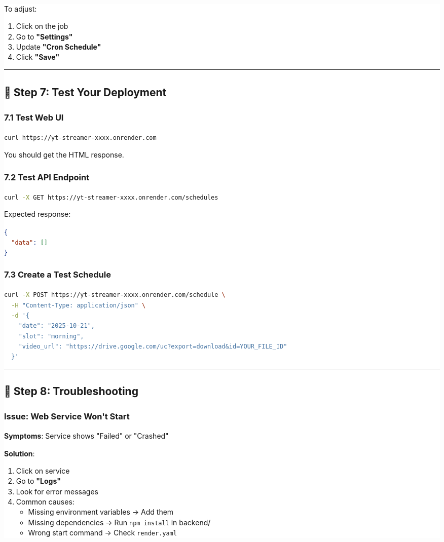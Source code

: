 To adjust:
1. Click on the job
2. Go to **"Settings"**
3. Update **"Cron Schedule"**
4. Click **"Save"**

---

## 🧪 Step 7: Test Your Deployment

### 7.1 Test Web UI

```
curl https://yt-streamer-xxxx.onrender.com
```

You should get the HTML response.

### 7.2 Test API Endpoint

```bash
curl -X GET https://yt-streamer-xxxx.onrender.com/schedules
```

Expected response:
```json
{
  "data": []
}
```

### 7.3 Create a Test Schedule

```bash
curl -X POST https://yt-streamer-xxxx.onrender.com/schedule \
  -H "Content-Type: application/json" \
  -d '{
    "date": "2025-10-21",
    "slot": "morning",
    "video_url": "https://drive.google.com/uc?export=download&id=YOUR_FILE_ID"
  }'
```

---

## 🚨 Step 8: Troubleshooting

### Issue: Web Service Won't Start

**Symptoms**: Service shows "Failed" or "Crashed"

**Solution**:
1. Click on service
2. Go to **"Logs"**
3. Look for error messages
4. Common causes:
   - Missing environment variables → Add them
   - Missing dependencies → Run `npm install` in backend/
   - Wrong start command → Check `render.yaml`
